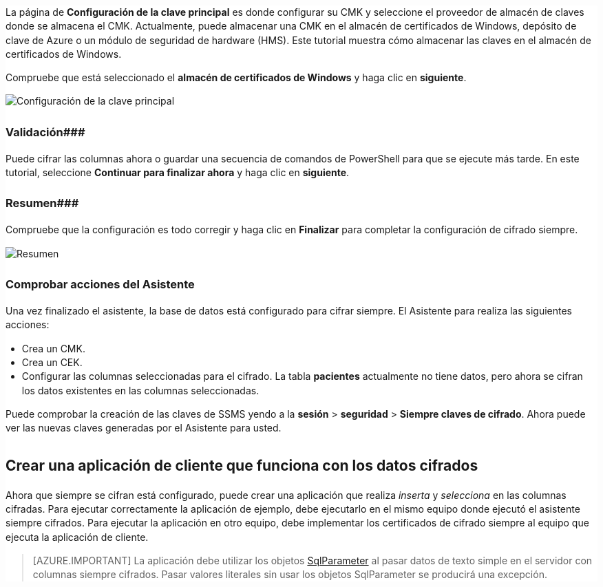 La página de **Configuración de la clave principal** es donde configurar su CMK y seleccione el proveedor de almacén de claves donde se almacena el CMK. Actualmente, puede almacenar una CMK en el almacén de certificados de Windows, depósito de clave de Azure o un módulo de seguridad de hardware (HMS). Este tutorial muestra cómo almacenar las claves en el almacén de certificados de Windows.

Compruebe que está seleccionado el **almacén de certificados de Windows** y haga clic en **siguiente**.

![Configuración de la clave principal](./media/sql-database-always-encrypted/master-key-configuration.png)


### <a name="validation"></a>Validación###

Puede cifrar las columnas ahora o guardar una secuencia de comandos de PowerShell para que se ejecute más tarde. En este tutorial, seleccione **Continuar para finalizar ahora** y haga clic en **siguiente**.

### <a name="summary"></a>Resumen###

Compruebe que la configuración es todo corregir y haga clic en **Finalizar** para completar la configuración de cifrado siempre.

![Resumen](./media/sql-database-always-encrypted/summary.png)


### <a name="verify-the-wizards-actions"></a>Comprobar acciones del Asistente

Una vez finalizado el asistente, la base de datos está configurado para cifrar siempre. El Asistente para realiza las siguientes acciones:

- Crea un CMK.
- Crea un CEK.
- Configurar las columnas seleccionadas para el cifrado. La tabla **pacientes** actualmente no tiene datos, pero ahora se cifran los datos existentes en las columnas seleccionadas.

Puede comprobar la creación de las claves de SSMS yendo a la **sesión** > **seguridad** > **Siempre claves de cifrado**. Ahora puede ver las nuevas claves generadas por el Asistente para usted.


## <a name="create-a-client-application-that-works-with-the-encrypted-data"></a>Crear una aplicación de cliente que funciona con los datos cifrados

Ahora que siempre se cifran está configurado, puede crear una aplicación que realiza *inserta* y *selecciona* en las columnas cifradas. Para ejecutar correctamente la aplicación de ejemplo, debe ejecutarlo en el mismo equipo donde ejecutó el asistente siempre cifrados. Para ejecutar la aplicación en otro equipo, debe implementar los certificados de cifrado siempre al equipo que ejecuta la aplicación de cliente.  

> [AZURE.IMPORTANT] La aplicación debe utilizar los objetos [SqlParameter](https://msdn.microsoft.com/library/system.data.sqlclient.sqlparameter.aspx) al pasar datos de texto simple en el servidor con columnas siempre cifrados. Pasar valores literales sin usar los objetos SqlParameter se producirá una excepción.
